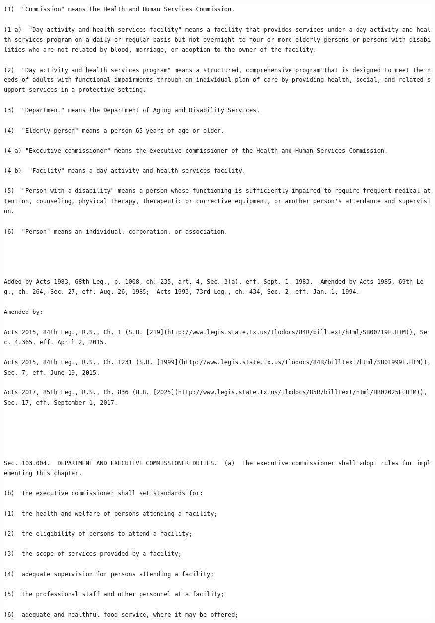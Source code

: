     (1)  "Commission" means the Health and Human Services Commission.
    
    (1-a)  "Day activity and health services facility" means a facility that provides services under a day activity and health services program on a daily or regular basis but not overnight to four or more elderly persons or persons with disabilities who are not related by blood, marriage, or adoption to the owner of the facility.
    
    (2)  "Day activity and health services program" means a structured, comprehensive program that is designed to meet the needs of adults with functional impairments through an individual plan of care by providing health, social, and related support services in a protective setting.
    
    (3)  "Department" means the Department of Aging and Disability Services.
    
    (4)  "Elderly person" means a person 65 years of age or older.
    
    (4-a) "Executive commissioner" means the executive commissioner of the Health and Human Services Commission.
    
    (4-b)  "Facility" means a day activity and health services facility.
    
    (5)  "Person with a disability" means a person whose functioning is sufficiently impaired to require frequent medical attention, counseling, physical therapy, therapeutic or corrective equipment, or another person's attendance and supervision.
    
    (6)  "Person" means an individual, corporation, or association.
    
    
    
    
    Added by Acts 1983, 68th Leg., p. 1008, ch. 235, art. 4, Sec. 3(a), eff. Sept. 1, 1983.  Amended by Acts 1985, 69th Leg., ch. 264, Sec. 27, eff. Aug. 26, 1985;  Acts 1993, 73rd Leg., ch. 434, Sec. 2, eff. Jan. 1, 1994.
    
    Amended by: 
    
    Acts 2015, 84th Leg., R.S., Ch. 1 (S.B. [219](http://www.legis.state.tx.us/tlodocs/84R/billtext/html/SB00219F.HTM)), Sec. 4.365, eff. April 2, 2015.
    
    Acts 2015, 84th Leg., R.S., Ch. 1231 (S.B. [1999](http://www.legis.state.tx.us/tlodocs/84R/billtext/html/SB01999F.HTM)), Sec. 7, eff. June 19, 2015.
    
    Acts 2017, 85th Leg., R.S., Ch. 836 (H.B. [2025](http://www.legis.state.tx.us/tlodocs/85R/billtext/html/HB02025F.HTM)), Sec. 17, eff. September 1, 2017.
    
    
    
    
    
    Sec. 103.004.  DEPARTMENT AND EXECUTIVE COMMISSIONER DUTIES.  (a)  The executive commissioner shall adopt rules for implementing this chapter.
    
    (b)  The executive commissioner shall set standards for:
    
    (1)  the health and welfare of persons attending a facility;
    
    (2)  the eligibility of persons to attend a facility;
    
    (3)  the scope of services provided by a facility;
    
    (4)  adequate supervision for persons attending a facility;
    
    (5)  the professional staff and other personnel at a facility;
    
    (6)  adequate and healthful food service, where it may be offered;
    